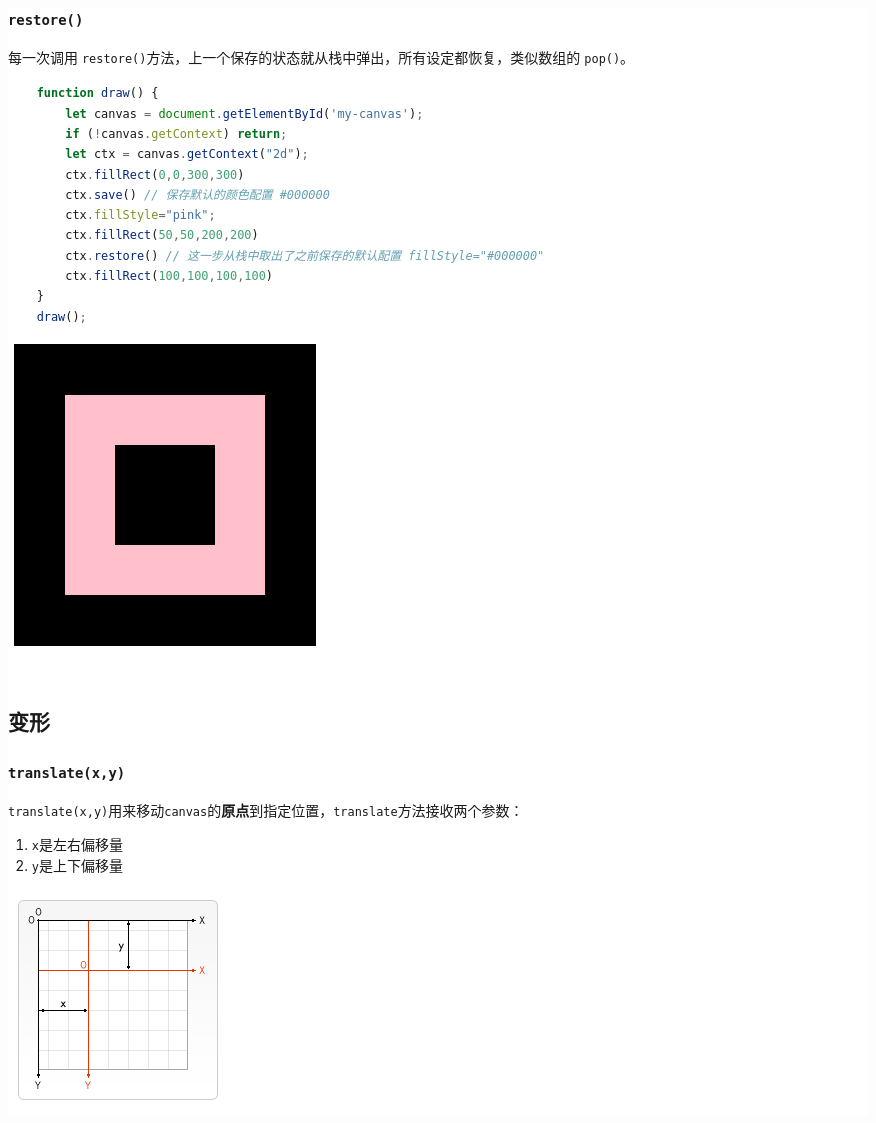 ### `restore()`

每一次调用 `restore()`方法，上一个保存的状态就从栈中弹出，所有设定都恢复，类似数组的 `pop()`。

```javascript
    function draw() {
        let canvas = document.getElementById('my-canvas');
        if (!canvas.getContext) return;
        let ctx = canvas.getContext("2d");
        ctx.fillRect(0,0,300,300)
        ctx.save() // 保存默认的颜色配置 #000000
        ctx.fillStyle="pink";
        ctx.fillRect(50,50,200,200)
        ctx.restore() // 这一步从栈中取出了之前保存的默认配置 fillStyle="#000000" 
        ctx.fillRect(100,100,100,100)
    }
    draw();
```



![](image/saveAndRestore.png)

## 变形

### `translate(x,y)`

`translate(x,y)`用来移动`canvas`的**原点**到指定位置，`translate`方法接收两个参数：

1. `x`是左右偏移量
2. `y`是上下偏移量

![](image/translate.png)
